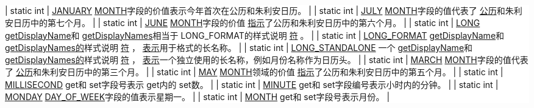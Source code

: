 | static int          | [JANUARY](../../java/util/Calendar.html#JANUARY) [MONTH](../../java/util/Calendar.html#MONTH)字段的价值表示今年首次在公历和朱利安日历。                                                                                                                                                                                                                                                                                                                                               |
| static int          | [JULY](../../java/util/Calendar.html#JULY) [MONTH](../../java/util/Calendar.html#MONTH)字段的值代表了 [公历](../../java/util/Calendar.html#MONTH)和朱利安日历中的第七个月。                                                                                                                                                                                                                                                                                                           |
| static int          | [JUNE](../../java/util/Calendar.html#JUNE) [MONTH](../../java/util/Calendar.html#MONTH)字段的价值 [指示](../../java/util/Calendar.html#MONTH)了公历和朱利安日历中的第六个月。                                                                                                                                                                                                                                                                                                         |
| static int          | [LONG](../../java/util/Calendar.html#LONG) [getDisplayName](../../java/util/Calendar.html#getDisplayName-int-int-java.util.Locale-)和 [getDisplayNames](../../java/util/Calendar.html#getDisplayNames-int-int-java.util.Locale-)相当于 LONG_FORMAT的样式说明 [符](../../java/util/Calendar.html#LONG_FORMAT) 。                                                                                                                                                                       |
| static int          | [LONG_FORMAT](../../java/util/Calendar.html#LONG_FORMAT) [getDisplayName](../../java/util/Calendar.html#getDisplayName-int-int-java.util.Locale-)和 [getDisplayNames的](../../java/util/Calendar.html#getDisplayNames-int-int-java.util.Locale-)样式说明 [符](../../java/util/Calendar.html#getDisplayName-int-int-java.util.Locale-) ， [表示](../../java/util/Calendar.html#getDisplayNames-int-int-java.util.Locale-)用于格式的长名称。                                            |
| static int          | [LONG_STANDALONE](../../java/util/Calendar.html#LONG_STANDALONE) 一个 [getDisplayName](../../java/util/Calendar.html#getDisplayName-int-int-java.util.Locale-)和 [getDisplayNames的](../../java/util/Calendar.html#getDisplayNames-int-int-java.util.Locale-)样式说明 [符](../../java/util/Calendar.html#getDisplayName-int-int-java.util.Locale-) ， [表示](../../java/util/Calendar.html#getDisplayNames-int-int-java.util.Locale-)一个独立使用的长名称，例如月份名称作为日历头。   |
| static int          | [MARCH](../../java/util/Calendar.html#MARCH) [MONTH](../../java/util/Calendar.html#MONTH)字段的值代表了 [公历](../../java/util/Calendar.html#MONTH)和朱利安日历中的第三个月。                                                                                                                                                                                                                                                                                                         |
| static int          | [MAY](../../java/util/Calendar.html#MAY) [MONTH](../../java/util/Calendar.html#MONTH)领域的价值 [指示](../../java/util/Calendar.html#MONTH)了公历和朱利安日历中的第五个月。                                                                                                                                                                                                                                                                                                           |
| static int          | [MILLISECOND](../../java/util/Calendar.html#MILLISECOND) get和 set字段号表示 get内的 set数。                                                                                                                                                                                                                                                                                                                                                                                          |
| static int          | [MINUTE](../../java/util/Calendar.html#MINUTE) get和 set字段编号表示小时内的分钟。                                                                                                                                                                                                                                                                                                                                                                                                    |
| static int          | [MONDAY](../../java/util/Calendar.html#MONDAY) [DAY_OF_WEEK](../../java/util/Calendar.html#DAY_OF_WEEK)字段的值表示星期一。                                                                                                                                                                                                                                                                                                                                                           |
| static int          | [MONTH](../../java/util/Calendar.html#MONTH) get和 set字段号表示月份。                                                                                                                                                                                                                                                                                                                                                                                                                |